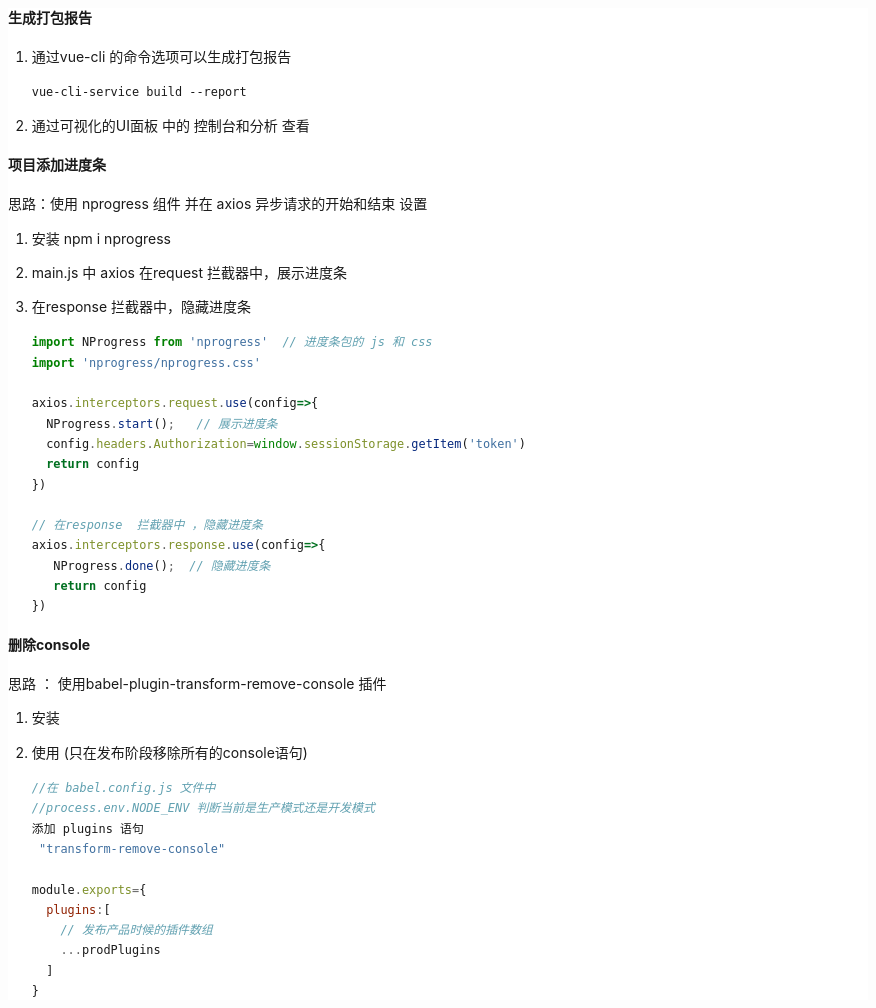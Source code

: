 #### 生成打包报告

1. 通过vue-cli 的命令选项可以生成打包报告  

   ```
   vue-cli-service build --report 
   ```

2. 通过可视化的UI面板 中的 控制台和分析 查看

#### 项目添加进度条

思路：使用 nprogress 组件  并在 axios 异步请求的开始和结束 设置

1. 安装  npm i  nprogress  

2. main.js 中  axios 在request 拦截器中，展示进度条 

3. 在response 拦截器中，隐藏进度条 

   ```js
   import NProgress from 'nprogress'  // 进度条包的 js 和 css
   import 'nprogress/nprogress.css'
   
   axios.interceptors.request.use(config=>{
     NProgress.start();   // 展示进度条 
     config.headers.Authorization=window.sessionStorage.getItem('token')
     return config
   })
   
   // 在response  拦截器中 ，隐藏进度条  
   axios.interceptors.response.use(config=>{
      NProgress.done();  // 隐藏进度条 
      return config
   })
   ```

#### 删除console

思路 ： 使用babel-plugin-transform-remove-console 插件

1. 安装 

2. 使用  (只在发布阶段移除所有的console语句)

   ````js
   //在 babel.config.js 文件中 
   //process.env.NODE_ENV 判断当前是生产模式还是开发模式
   添加 plugins 语句
    "transform-remove-console"  
   
   module.exports={
     plugins:[
       // 发布产品时候的插件数组
       ...prodPlugins
     ]
   }
   ````
